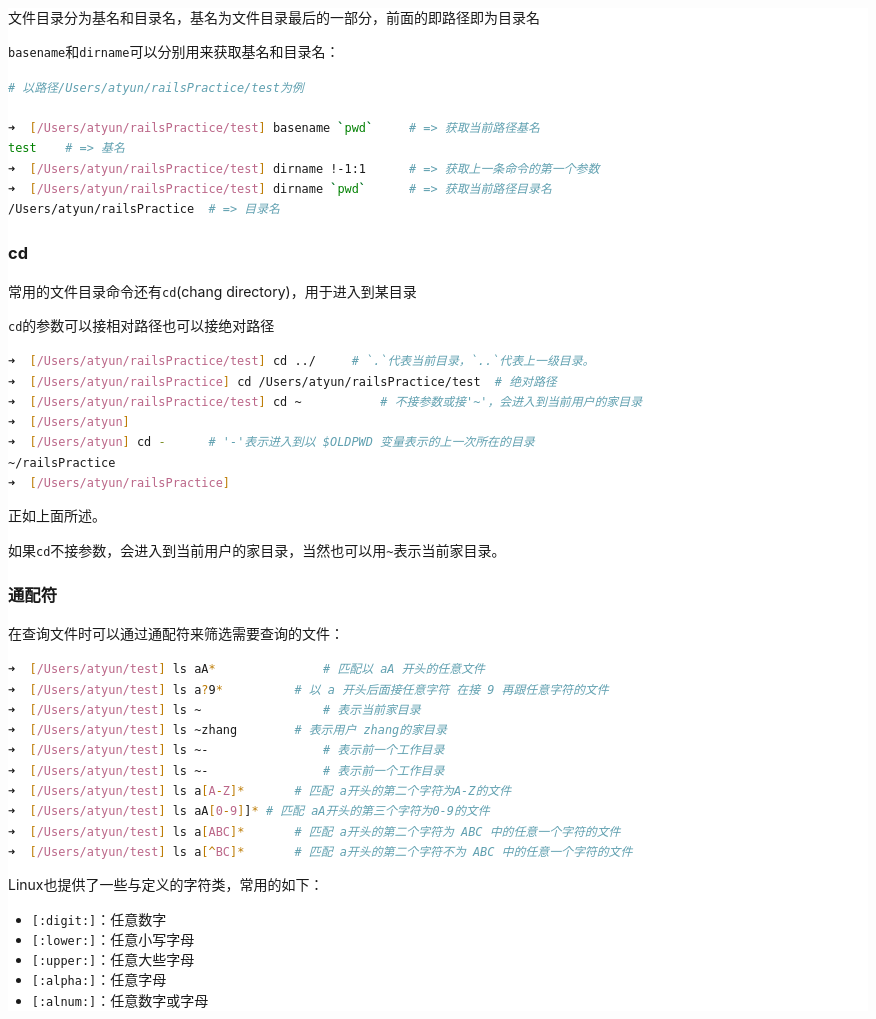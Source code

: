 文件目录分为基名和目录名，基名为文件目录最后的一部分，前面的即路径即为目录名

`basename`和`dirname`可以分别用来获取基名和目录名：

```bash
# 以路径/Users/atyun/railsPractice/test为例

➜  [/Users/atyun/railsPractice/test] basename `pwd`		# => 获取当前路径基名
test	# => 基名
➜  [/Users/atyun/railsPractice/test] dirname !-1:1		# => 获取上一条命令的第一个参数
➜  [/Users/atyun/railsPractice/test] dirname `pwd`		# => 获取当前路径目录名
/Users/atyun/railsPractice	# => 目录名
```



### cd

常用的文件目录命令还有`cd`(chang directory)，用于进入到某目录

`cd`的参数可以接相对路径也可以接绝对路径

```bash
➜  [/Users/atyun/railsPractice/test] cd ../		# `.`代表当前目录，`..`代表上一级目录。
➜  [/Users/atyun/railsPractice] cd /Users/atyun/railsPractice/test	# 绝对路径
➜  [/Users/atyun/railsPractice/test] cd ~			# 不接参数或接'~'，会进入到当前用户的家目录
➜  [/Users/atyun]
➜  [/Users/atyun] cd -		# '-'表示进入到以 $OLDPWD 变量表示的上一次所在的目录
~/railsPractice
➜  [/Users/atyun/railsPractice]
```

正如上面所述。

如果`cd`不接参数，会进入到当前用户的家目录，当然也可以用`~`表示当前家目录。



### 通配符

 在查询文件时可以通过通配符来筛选需要查询的文件：

```bash
➜  [/Users/atyun/test] ls aA*				# 匹配以 aA 开头的任意文件
➜  [/Users/atyun/test] ls a?9*			# 以 a 开头后面接任意字符 在接 9 再跟任意字符的文件
➜  [/Users/atyun/test] ls ~					# 表示当前家目录 
➜  [/Users/atyun/test] ls ~zhang		# 表示用户 zhang的家目录 
➜  [/Users/atyun/test] ls ~-				# 表示前一个工作目录 
➜  [/Users/atyun/test] ls ~-				# 表示前一个工作目录 
➜  [/Users/atyun/test] ls a[A-Z]*		# 匹配 a开头的第二个字符为A-Z的文件
➜  [/Users/atyun/test] ls aA[0-9]]*	# 匹配 aA开头的第三个字符为0-9的文件
➜  [/Users/atyun/test] ls a[ABC]*		# 匹配 a开头的第二个字符为 ABC 中的任意一个字符的文件
➜  [/Users/atyun/test] ls a[^BC]*		# 匹配 a开头的第二个字符不为 ABC 中的任意一个字符的文件
```

Linux也提供了一些与定义的字符类，常用的如下：

* `[:digit:]`：任意数字
* `[:lower:]`：任意小写字母
* `[:upper:]`：任意大些字母
* `[:alpha:]`：任意字母
* `[:alnum:]`：任意数字或字母
